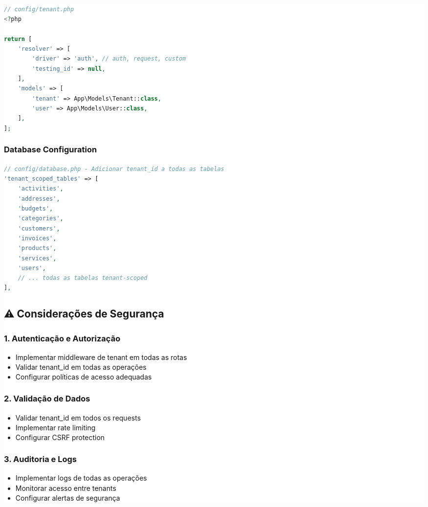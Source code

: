 ```php
// config/tenant.php
<?php

return [
    'resolver' => [
        'driver' => 'auth', // auth, request, custom
        'testing_id' => null,
    ],
    'models' => [
        'tenant' => App\Models\Tenant::class,
        'user' => App\Models\User::class,
    ],
];
```

### Database Configuration

```php
// config/database.php - Adicionar tenant_id a todas as tabelas
'tenant_scoped_tables' => [
    'activities',
    'addresses',
    'budgets',
    'categories',
    'customers',
    'invoices',
    'products',
    'services',
    'users',
    // ... todas as tabelas tenant-scoped
],
```

## ⚠️ Considerações de Segurança

### 1. **Autenticação e Autorização**

-  Implementar middleware de tenant em todas as rotas
-  Validar tenant_id em todas as operações
-  Configurar políticas de acesso adequadas

### 2. **Validação de Dados**

-  Validar tenant_id em todos os requests
-  Implementar rate limiting
-  Configurar CSRF protection

### 3. **Auditoria e Logs**

-  Implementar logs de todas as operações
-  Monitorar acesso entre tenants
-  Configurar alertas de segurança
